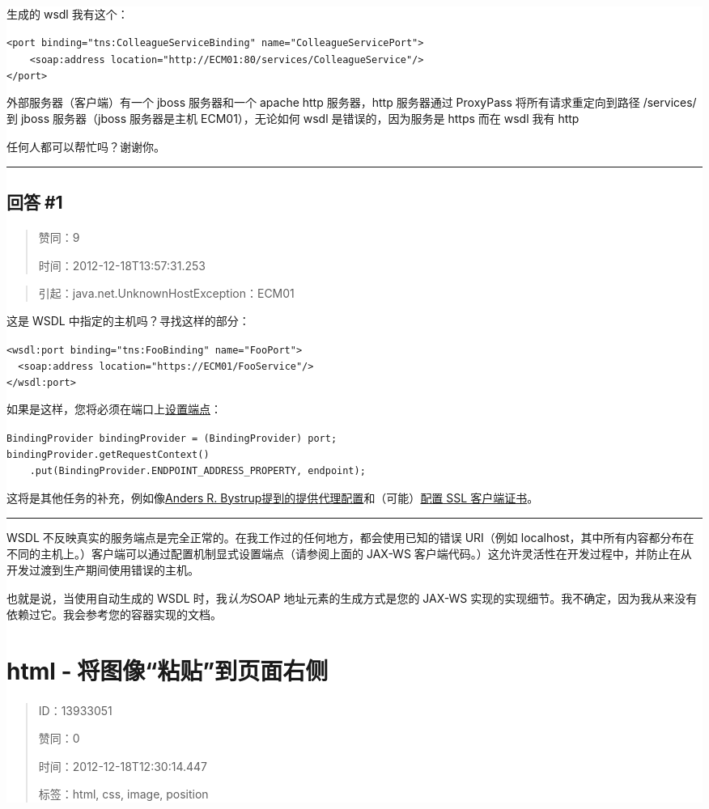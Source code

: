 生成的 wsdl 我有这个：

```
<port binding="tns:ColleagueServiceBinding" name="ColleagueServicePort">
    <soap:address location="http://ECM01:80/services/ColleagueService"/>
</port> 
```

外部服务器（客户端）有一个 jboss 服务器和一个 apache http 服务器，http 服务器通过 ProxyPass 将所有请求重定向到路径 /services/ 到 jboss 服务器（jboss 服务器是主机 ECM01），无论如何 wsdl 是错误的，因为服务是 https 而在 wsdl 我有 http

任何人都可以帮忙吗？谢谢你。

* * *

## 回答 #1

> 赞同：9
> 
> 时间：2012-12-18T13:57:31.253

> 引起：java.net.UnknownHostException：ECM01

这是 WSDL 中指定的主机吗？寻找这样的部分：

```
<wsdl:port binding="tns:FooBinding" name="FooPort">
  <soap:address location="https://ECM01/FooService"/>
</wsdl:port> 
```

如果是这样，您将必须在端口上[设置端点](http://illegalargumentexception.blogspot.co.uk/2011/04/java-jax-ws-web-services-and-clients.html#ws_client)：

```
BindingProvider bindingProvider = (BindingProvider) port;
bindingProvider.getRequestContext()
    .put(BindingProvider.ENDPOINT_ADDRESS_PROPERTY, endpoint); 
```

这将是其他任务的补充，例如像[Anders R. Bystrup提到的提供](https://stackoverflow.com/users/687514/anders-r-bystrup)[代理配置](https://stackoverflow.com/questions/6447127/how-can-i-use-an-http-proxy-for-a-jax-ws-request-without-setting-a-system-wide-p)和（可能）[配置 SSL 客户端证书](https://stackoverflow.com/questions/875467/java-client-certificates-over-https-ssl)。

* * *

WSDL 不反映真实的服务端点是完全正常的。在我工作过的任何地方，都会使用已知的错误 URI（例如 localhost，其中所有内容都分布在不同的主机上。）客户端可以通过配置机制显式设置端点（请参阅上面的 JAX-WS 客户端代码。）这允许灵活性在开发过程中，并防止在从开发过渡到生产期间使用错误的主机。

也就是说，当使用自动生成的 WSDL 时，我*认为*SOAP 地址元素的生成方式是您的 JAX-WS 实现的实现细节。我不确定，因为我从来没有依赖过它。我会参考您的容器实现的文档。

# html - 将图像“粘贴”到页面右侧

> ID：13933051
> 
> 赞同：0
> 
> 时间：2012-12-18T12:30:14.447
> 
> 标签：html, css, image, position
